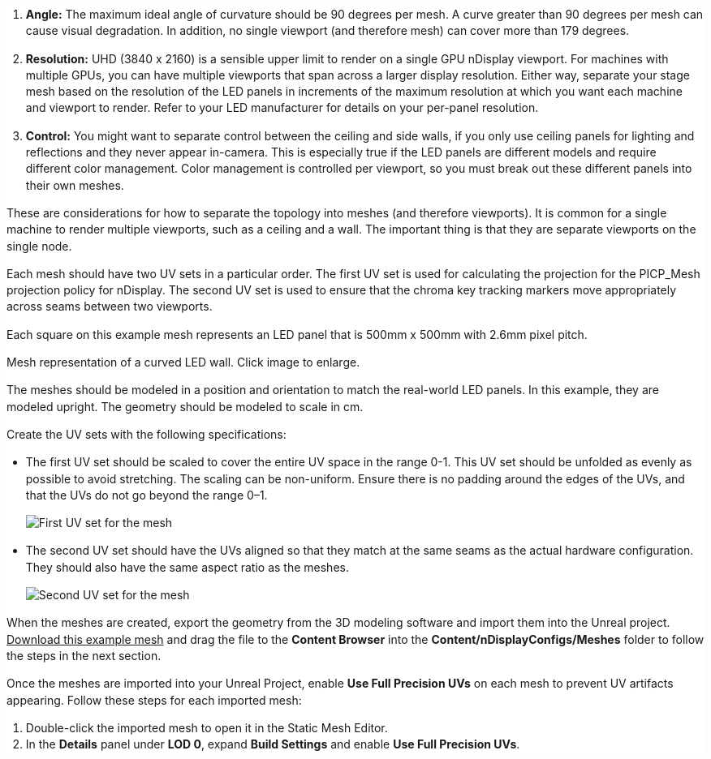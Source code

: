 1.  **Angle:** The maximum ideal angle of curvature should be 90 degrees per mesh. A curve greater than 90 degrees per mesh can cause visual degradation. In addition, no single viewport (and therefore mesh) can cover more than 179 degrees.
    
2.  **Resolution:** UHD (3840 x 2160) is a sensible upper limit to render on a single GPU nDisplay viewport. For machines with multiple GPUs, you can have multiple viewports that span across a larger display resolution. Either way, separate your stage mesh based on the resolution of the LED panels in increments of the maximum resolution at which you want each machine and viewport to render. Refer to your LED manufacturer for details on your per-panel resolution.
    
3.  **Control:** You might want to separate control between the ceiling and side walls, if you only use ceiling panels for lighting and reflections and they never appear in-camera. This is especially true if the LED panels are different models and require different color management. Color management is controlled per viewport, so you must break out these different panels into their own meshes.
    

These are considerations for how to separate the topology into meshes (and therefore viewports). It is common for a single machine to render multiple viewports, such as a ceiling and a wall. The important thing is that they are separate viewports on the single node.

Each mesh should have two UV sets in a particular order. The first UV set is used for calculating the projection for the PICP\_Mesh projection policy for nDisplay. The second UV set is used to ensure that the chroma key tracking markers move appropriately across seams between two viewports.

Each square on this example mesh represents an LED panel that is 500mm x 500mm with 2.6mm pixel pitch.

Mesh representation of a curved LED wall. Click image to enlarge.

The meshes should be modeled in a position and orientation to match the real-world LED panels. In this example, they are modeled upright. The geometry should be modeled to scale in cm.

Create the UV sets with the following specifications:

-   The first UV set should be scaled to cover the entire UV space in the range 0-1. This UV set should be unfolded as evenly as possible to avoid stretching. The scaling can be non-uniform. Ensure there is no padding around the edges of the UVs, and that the UVs do not go beyond the range 0–1.
    
    ![First UV set for the mesh](https://d1iv7db44yhgxn.cloudfront.net/documentation/images/1471fcc7-23fa-453f-ac73-f44f03273600/led-mesh-uv1.png "First UV set for the mesh")
-   The second UV set should have the UVs aligned so that they match at the same seams as the actual hardware configuration. They should also have the same aspect ratio as the meshes.
    
    ![Second UV set for the mesh](https://d1iv7db44yhgxn.cloudfront.net/documentation/images/154da20d-0b7c-4869-bfc9-67c6b0f9d13d/led-mesh-uv2.png "Second UV set for the mesh")

When the meshes are created, export the geometry from the 3D modeling software and import them into the Unreal project. [Download this example mesh](https://d1iv7db44yhgxn.cloudfront.net/documentation/attachments/f2754cf6-790d-4c65-9adf-b1c092252604/examplecurvedwallmesh_ndisplay.fbx) and drag the file to the **Content Browser** into the **Content/nDisplayConfigs/Meshes** folder to follow the steps in the next section.

Once the meshes are imported into your Unreal Project, enable **Use Full Precision UVs** on each mesh to prevent UV artifacts appearing. Follow these steps for each imported mesh:

1.  Double-click the imported mesh to open it in the Static Mesh Editor.
2.  In the **Details** panel under **LOD 0**, expand **Build Settings** and enable **Use Full Precision UVs**.
    